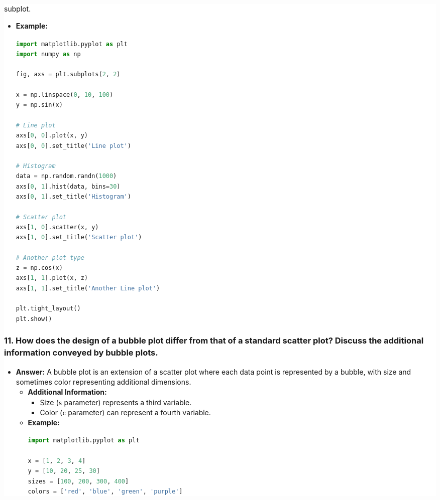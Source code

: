  subplot.
  - **Example:**
    ```python
    import matplotlib.pyplot as plt
    import numpy as np

    fig, axs = plt.subplots(2, 2)

    x = np.linspace(0, 10, 100)
    y = np.sin(x)

    # Line plot
    axs[0, 0].plot(x, y)
    axs[0, 0].set_title('Line plot')

    # Histogram
    data = np.random.randn(1000)
    axs[0, 1].hist(data, bins=30)
    axs[0, 1].set_title('Histogram')

    # Scatter plot
    axs[1, 0].scatter(x, y)
    axs[1, 0].set_title('Scatter plot')

    # Another plot type
    z = np.cos(x)
    axs[1, 1].plot(x, z)
    axs[1, 1].set_title('Another Line plot')

    plt.tight_layout()
    plt.show()
    ```

### 11. How does the design of a bubble plot differ from that of a standard scatter plot? Discuss the additional information conveyed by bubble plots.
- **Answer:** A bubble plot is an extension of a scatter plot where each data point is represented by a bubble, with size and sometimes color representing additional dimensions.
  - **Additional Information:** 
    - Size (`s` parameter) represents a third variable.
    - Color (`c` parameter) can represent a fourth variable.
  - **Example:**
    ```python
    import matplotlib.pyplot as plt

    x = [1, 2, 3, 4]
    y = [10, 20, 25, 30]
    sizes = [100, 200, 300, 400]
    colors = ['red', 'blue', 'green', 'purple']
